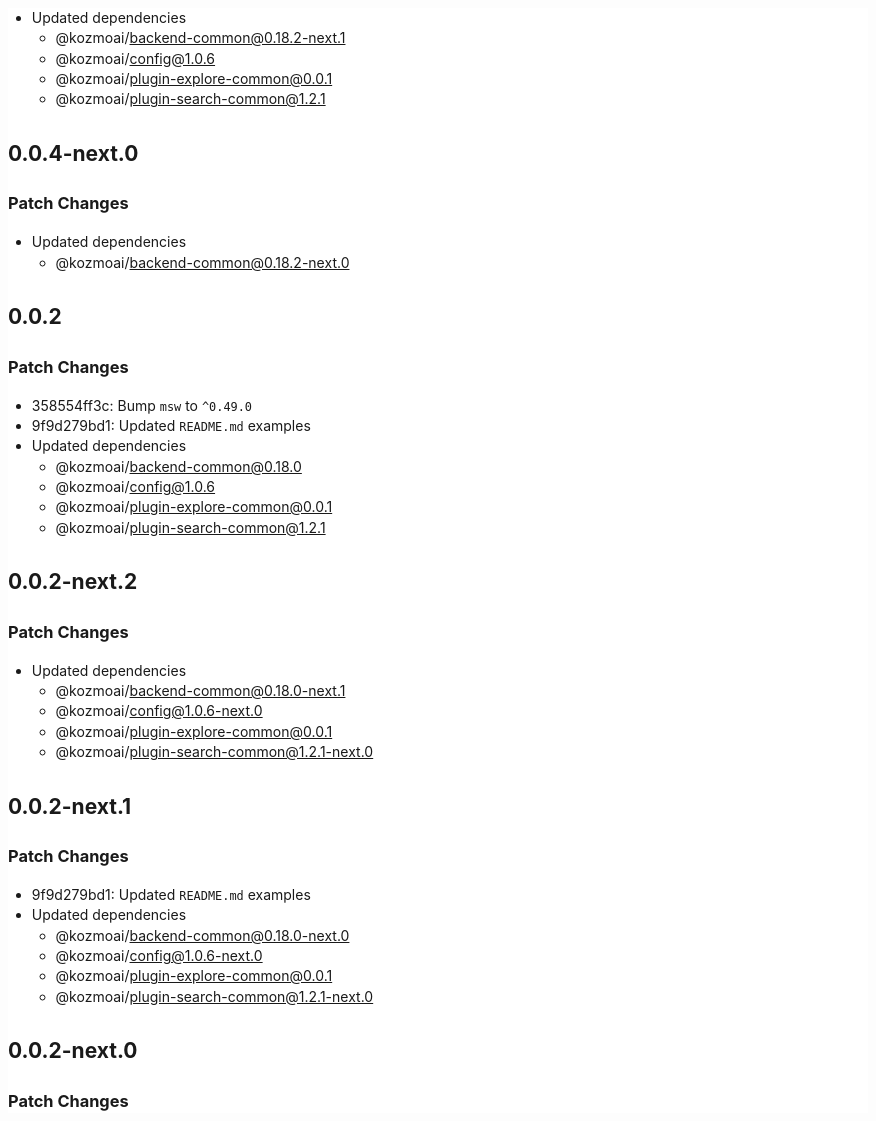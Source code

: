 - Updated dependencies
  - @kozmoai/backend-common@0.18.2-next.1
  - @kozmoai/config@1.0.6
  - @kozmoai/plugin-explore-common@0.0.1
  - @kozmoai/plugin-search-common@1.2.1

## 0.0.4-next.0

### Patch Changes

- Updated dependencies
  - @kozmoai/backend-common@0.18.2-next.0

## 0.0.2

### Patch Changes

- 358554ff3c: Bump `msw` to `^0.49.0`
- 9f9d279bd1: Updated `README.md` examples
- Updated dependencies
  - @kozmoai/backend-common@0.18.0
  - @kozmoai/config@1.0.6
  - @kozmoai/plugin-explore-common@0.0.1
  - @kozmoai/plugin-search-common@1.2.1

## 0.0.2-next.2

### Patch Changes

- Updated dependencies
  - @kozmoai/backend-common@0.18.0-next.1
  - @kozmoai/config@1.0.6-next.0
  - @kozmoai/plugin-explore-common@0.0.1
  - @kozmoai/plugin-search-common@1.2.1-next.0

## 0.0.2-next.1

### Patch Changes

- 9f9d279bd1: Updated `README.md` examples
- Updated dependencies
  - @kozmoai/backend-common@0.18.0-next.0
  - @kozmoai/config@1.0.6-next.0
  - @kozmoai/plugin-explore-common@0.0.1
  - @kozmoai/plugin-search-common@1.2.1-next.0

## 0.0.2-next.0

### Patch Changes
